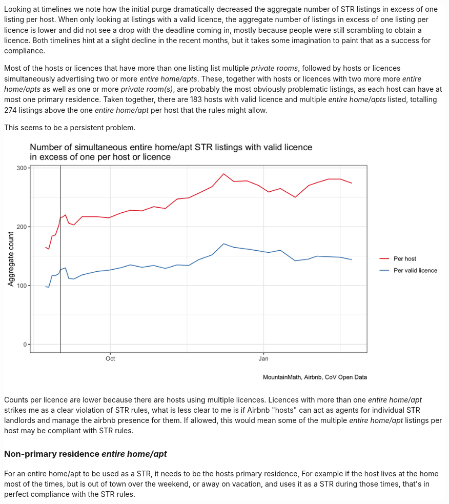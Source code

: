 Looking at timelines we note how the initial purge dramatically decreased the aggregate number of STR listings in excess of one listing per host. When only looking at listings with a valid licence, the aggregate number of listings in excess of one listing per licence is lower and did not see a drop with the deadline coming in, mostly because people were still scrambling to obtain a licence. Both timelines hint at a slight decline in the recent months, but it takes some imagination to paint that as a success for compliance.

Most of the hosts or licences that have more than one listing list multiple *private rooms*, followed by hosts or licences simultaneously advertising two or more *entire home/apts*. These, together with hosts or licences with two more more *entire home/apts* as well as one or more *private room(s)*, are probably the most obviously problematic listings, as each host can have at most one primary residence. Taken together, there are 183 hosts with valid licence and multiple *entire home/apts* listed, totalling 274 listings above the one *entire home/apt* per host that the rules might allow.

This seems to be a persistent problem.

<img src="index_files/figure-html/unnamed-chunk-15-1.png" width="864" />

Counts per licence are lower because there are hosts using multiple licences. Licences with more than one *entire home/apt* strikes me as a clear violation of STR rules, what is less clear to me is if Airbnb "hosts" can act as agents for individual STR landlords and manage the airbnb presence for them. If allowed, this would mean some of the multiple *entire home/apt* listings per host may be compliant with STR rules.

### Non-primary residence *entire home/apt*
For an entire home/apt to be used as a STR, it needs to be the hosts primary residence, For example if the host lives at the home most of the times, but is out of town over the weekend, or away on vacation, and uses it as a STR during those times, that's in perfect compliance with the STR rules.

